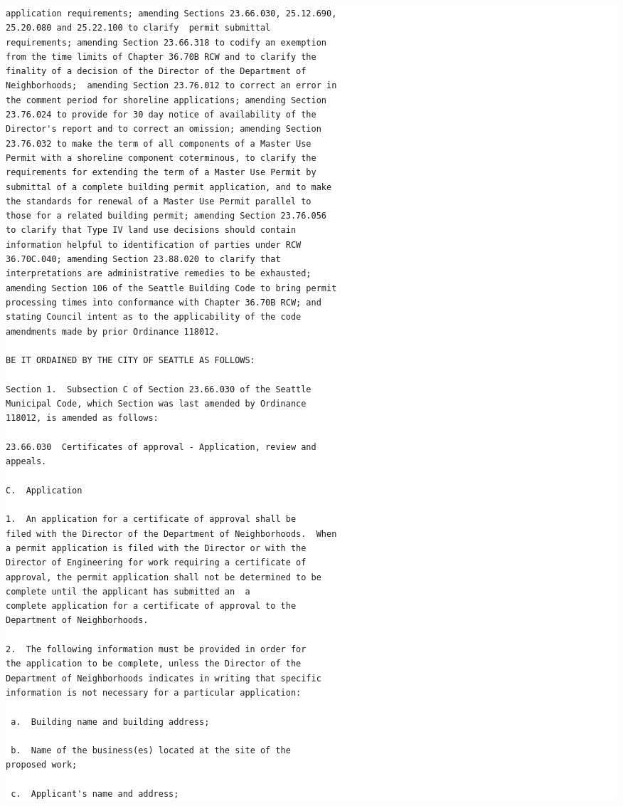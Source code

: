     application requirements; amending Sections 23.66.030, 25.12.690,  
    25.20.080 and 25.22.100 to clarify  permit submittal  
    requirements; amending Section 23.66.318 to codify an exemption  
    from the time limits of Chapter 36.70B RCW and to clarify the  
    finality of a decision of the Director of the Department of  
    Neighborhoods;  amending Section 23.76.012 to correct an error in  
    the comment period for shoreline applications; amending Section  
    23.76.024 to provide for 30 day notice of availability of the  
    Director's report and to correct an omission; amending Section  
    23.76.032 to make the term of all components of a Master Use  
    Permit with a shoreline component coterminous, to clarify the  
    requirements for extending the term of a Master Use Permit by  
    submittal of a complete building permit application, and to make  
    the standards for renewal of a Master Use Permit parallel to  
    those for a related building permit; amending Section 23.76.056  
    to clarify that Type IV land use decisions should contain  
    information helpful to identification of parties under RCW  
    36.70C.040; amending Section 23.88.020 to clarify that  
    interpretations are administrative remedies to be exhausted;  
    amending Section 106 of the Seattle Building Code to bring permit  
    processing times into conformance with Chapter 36.70B RCW; and  
    stating Council intent as to the applicability of the code  
    amendments made by prior Ordinance 118012.  
  
    BE IT ORDAINED BY THE CITY OF SEATTLE AS FOLLOWS:  
  
    Section 1.  Subsection C of Section 23.66.030 of the Seattle  
    Municipal Code, which Section was last amended by Ordinance  
    118012, is amended as follows:  
  
    23.66.030  Certificates of approval - Application, review and  
    appeals.  
  
    C.  Application  
  
    1.  An application for a certificate of approval shall be  
    filed with the Director of the Department of Neighborhoods.  When  
    a permit application is filed with the Director or with the  
    Director of Engineering for work requiring a certificate of  
    approval, the permit application shall not be determined to be  
    complete until the applicant has submitted an  a  
    complete application for a certificate of approval to the  
    Department of Neighborhoods.  
  
    2.  The following information must be provided in order for  
    the application to be complete, unless the Director of the  
    Department of Neighborhoods indicates in writing that specific  
    information is not necessary for a particular application:  
  
     a.  Building name and building address;  
  
     b.  Name of the business(es) located at the site of the  
    proposed work;  
  
     c.  Applicant's name and address;  
  